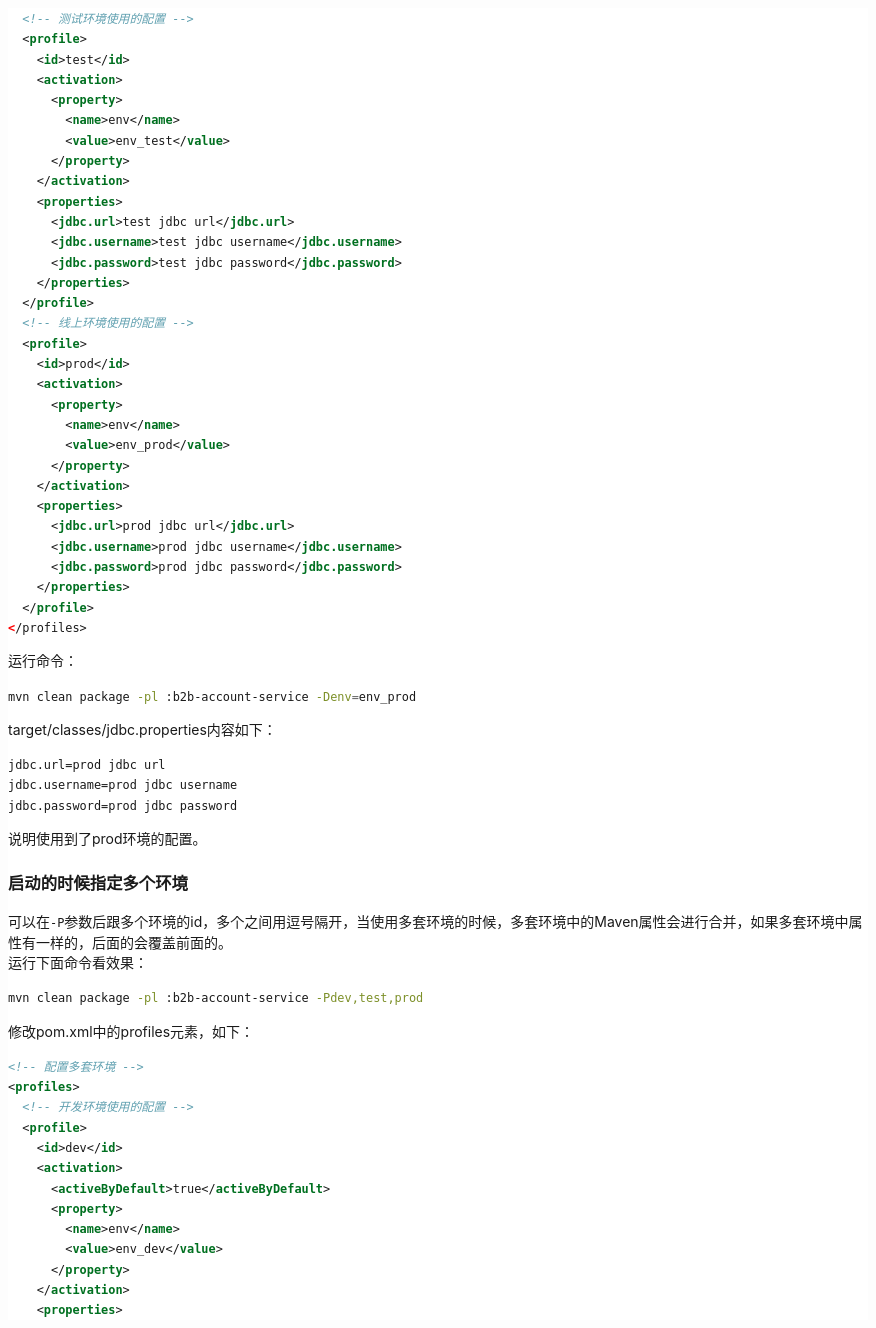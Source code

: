 ```xml
  <!-- 测试环境使用的配置 -->
  <profile>
    <id>test</id>
    <activation>
      <property>
        <name>env</name>
        <value>env_test</value>
      </property>
    </activation>
    <properties>
      <jdbc.url>test jdbc url</jdbc.url>
      <jdbc.username>test jdbc username</jdbc.username>
      <jdbc.password>test jdbc password</jdbc.password>
    </properties>
  </profile>
  <!-- 线上环境使用的配置 -->
  <profile>
    <id>prod</id>
    <activation>
      <property>
        <name>env</name>
        <value>env_prod</value>
      </property>
    </activation>
    <properties>
      <jdbc.url>prod jdbc url</jdbc.url>
      <jdbc.username>prod jdbc username</jdbc.username>
      <jdbc.password>prod jdbc password</jdbc.password>
    </properties>
  </profile>
</profiles>
```
运行命令：
```bash
mvn clean package -pl :b2b-account-service -Denv=env_prod
```
target/classes/jdbc.properties内容如下：
```
jdbc.url=prod jdbc url
jdbc.username=prod jdbc username
jdbc.password=prod jdbc password
```
说明使用到了prod环境的配置。
<a name="vPw9s"></a>
### 启动的时候指定多个环境
可以在`-P`参数后跟多个环境的id，多个之间用逗号隔开，当使用多套环境的时候，多套环境中的Maven属性会进行合并，如果多套环境中属性有一样的，后面的会覆盖前面的。<br />运行下面命令看效果：
```bash
mvn clean package -pl :b2b-account-service -Pdev,test,prod
```
修改pom.xml中的profiles元素，如下：
```xml
<!-- 配置多套环境 -->
<profiles>
  <!-- 开发环境使用的配置 -->
  <profile>
    <id>dev</id>
    <activation>
      <activeByDefault>true</activeByDefault>
      <property>
        <name>env</name>
        <value>env_dev</value>
      </property>
    </activation>
    <properties>
```
